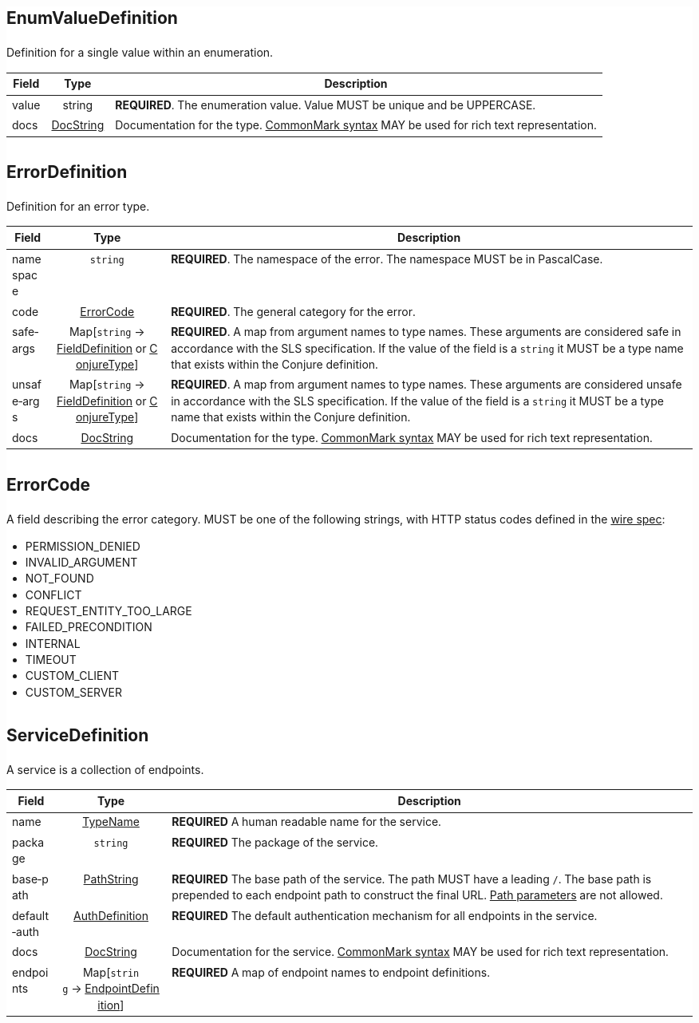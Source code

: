 ## EnumValueDefinition
[EnumValueDefinition]: #enumvaluedefinition
Definition for a single value within an enumeration.

Field | Type | Description
---|:---:|---
value | string | **REQUIRED**. The enumeration value. Value MUST be unique and be UPPERCASE.
docs | [DocString][] | Documentation for the type. [CommonMark syntax](http://spec.commonmark.org/) MAY be used for rich text representation.


## ErrorDefinition
[ErrorDefinition]: #errordefinition
Definition for an error type.

Field | Type | Description
---|:---:|---
namespace | `string` | **REQUIRED**. The namespace of the error. The namespace MUST be in PascalCase.
code | [ErrorCode][] | **REQUIRED**. The general category for the error.
safe&#8209;args | Map[`string` &rarr; [FieldDefinition][]&nbsp;or&nbsp;[ConjureType][]] | **REQUIRED**. A map from argument names to type names. These arguments are considered safe in accordance with the SLS specification. If the value of the field is a `string` it MUST be a type name that exists within the Conjure definition.
unsafe&#8209;args | Map[`string` &rarr; [FieldDefinition][]&nbsp;or&nbsp;[ConjureType][]] | **REQUIRED**. A map from argument names to type names. These arguments are considered unsafe in accordance with the SLS specification. If the value of the field is a `string` it MUST be a type name that exists within the Conjure definition.
docs | [DocString][] | Documentation for the type. [CommonMark syntax](http://spec.commonmark.org/) MAY be used for rich text representation.


## ErrorCode
[ErrorCode]: #errorcode
A field describing the error category. MUST be one of the following strings, with HTTP status codes defined in the [wire spec](/docs/spec/wire.md#34-conjure-errors):
* PERMISSION_DENIED
* INVALID_ARGUMENT
* NOT_FOUND
* CONFLICT
* REQUEST_ENTITY_TOO_LARGE
* FAILED_PRECONDITION
* INTERNAL
* TIMEOUT
* CUSTOM_CLIENT
* CUSTOM_SERVER


## ServiceDefinition
[ServiceDefinition]: #servicedefinition
A service is a collection of endpoints.

Field | Type | Description
---|:---:|---
name | [TypeName][] | **REQUIRED** A human readable name for the service.
package | `string` | **REQUIRED** The package of the service.
base&#8209;path | [PathString][] | **REQUIRED** The base path of the service. The path MUST have a leading `/`. The base path is prepended to each endpoint path to construct the final URL. [Path parameters][] are not allowed.
default&#8209;auth | [AuthDefinition][] | **REQUIRED** The default authentication mechanism for all endpoints in the service.
docs | [DocString][] | Documentation for the service. [CommonMark syntax](http://spec.commonmark.org/) MAY be used for rich text representation.
endpoints | Map[`string`&nbsp;&rarr;&nbsp;[EndpointDefinition][]] | **REQUIRED** A map of endpoint names to endpoint definitions.


[ConjureSourceFile]: #conjuresourcefile
[TypesDefinition]: #typesdefinition
[ExternalTypeDefinition]: #externaltypedefinition
[ExternalImportDefinition]: #externalimportdefinition
[NamedTypesDefinition]: #namedtypesdefinition
[ConjureType]: #conjuretype
[TypeName]: #typename
[ContainerType]: #containertype
[BuiltIn]: #builtin
[AliasDefinition]: #aliasdefinition
[ObjectTypeDefinition]: #objecttypedefinition
[FieldDefinition]: #fielddefinition
[UnionTypeDefinition]: #uniontypedefinition
[EnumTypeDefinition]: #enumtypedefinition
[PathString]: #pathstring
[Path parameters]: #path-parameters
[AuthDefinition]: #authdefinition
[EndpointDefinition]: #endpointdefinition
[ArgumentDefinition]: #argumentdefinition
[ArgumentDefinition.ParamType]: #argumentdefinitionparamtype
[DocString]: #docstring